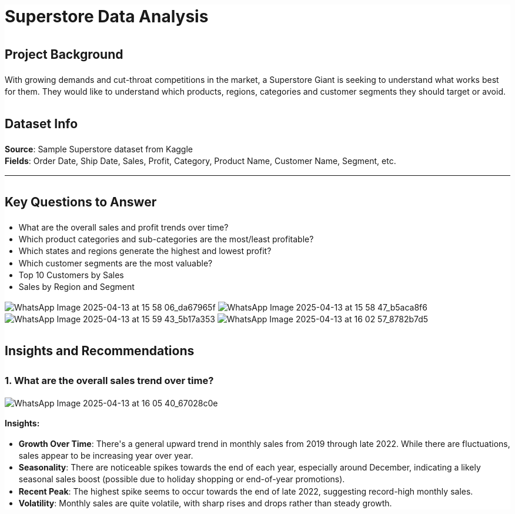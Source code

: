 

# Superstore Data Analysis

## Project Background
With growing demands and cut-throat competitions in the market, a Superstore Giant is seeking to understand what works best for them. They would like to understand which products, regions, categories and customer segments they should target or avoid.

## Dataset Info

**Source**: Sample Superstore dataset from Kaggle  
**Fields**: Order Date, Ship Date, Sales, Profit, Category, Product Name, Customer Name, Segment, etc.

---

## Key Questions to Answer

- What are the overall sales and profit trends over time?
- Which product categories and sub-categories are the most/least profitable?
- Which states and regions generate the highest and lowest profit?
- Which customer segments are the most valuable?
- Top 10 Customers by Sales
- Sales by Region and Segment

![WhatsApp Image 2025-04-13 at 15 58 06_da67965f](https://github.com/user-attachments/assets/a47c386e-e5bb-4a2f-b52b-6bdb22460a3a)
![WhatsApp Image 2025-04-13 at 15 58 47_b5aca8f6](https://github.com/user-attachments/assets/31e94c05-842b-4373-b23a-8f60bcfc1bd3)
![WhatsApp Image 2025-04-13 at 15 59 43_5b17a353](https://github.com/user-attachments/assets/310f25de-c24e-4be5-8438-fa00292de473)
![WhatsApp Image 2025-04-13 at 16 02 57_8782b7d5](https://github.com/user-attachments/assets/1c4de8aa-e243-4936-ab50-10b2b10e8603)





## Insights and Recommendations

### 1. **What are the overall sales trend over time?**
![WhatsApp Image 2025-04-13 at 16 05 40_67028c0e](https://github.com/user-attachments/assets/08d33f12-1756-4867-b91e-aada528b27d5)



**Insights:**
- **Growth Over Time**: There's a general upward trend in monthly sales from 2019 through late 2022. While there are fluctuations, sales appear to be increasing year over year.
- **Seasonality**: There are noticeable spikes towards the end of each year, especially around December, indicating a likely seasonal sales boost (possible due to holiday shopping or end-of-year promotions).
- **Recent Peak**: The highest spike seems to occur towards the end of late 2022, suggesting record-high monthly sales.
- **Volatility**: Monthly sales are quite volatile, with sharp rises and drops rather than steady growth.
